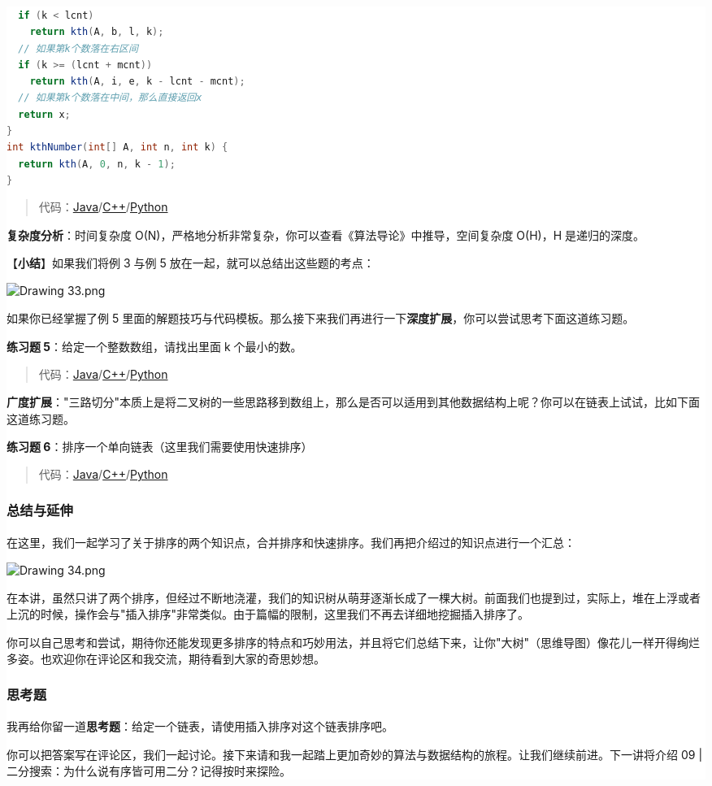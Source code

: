```java
  if (k < lcnt)
    return kth(A, b, l, k);
  // 如果第k个数落在右区间
  if (k >= (lcnt + mcnt))
    return kth(A, i, e, k - lcnt - mcnt);
  // 如果第k个数落在中间，那么直接返回x
  return x;
}
int kthNumber(int[] A, int n, int k) { 
  return kth(A, 0, n, k - 1);
}
```

> 代码：[Java](https://github.com/lagoueduCol/Algorithm-Dryad/blob/main/08.Sort/786.%E7%AC%ACk%E4%B8%AA%E6%95%B0.java?fileGuid=xxQTRXtVcqtHK6j8)/[C++](https://github.com/lagoueduCol/Algorithm-Dryad/blob/main/08.Sort/786.%E7%AC%ACk%E4%B8%AA%E6%95%B0.cpp?fileGuid=xxQTRXtVcqtHK6j8)/[Python](https://github.com/lagoueduCol/Algorithm-Dryad/blob/main/08.Sort/786.%E7%AC%ACk%E4%B8%AA%E6%95%B0.py?fileGuid=xxQTRXtVcqtHK6j8)

**复杂度分析**：时间复杂度 O(N)，严格地分析非常复杂，你可以查看《算法导论》中推导，空间复杂度 O(H)，H 是递归的深度。

【**小结**】如果我们将例 3 与例 5 放在一起，就可以总结出这些题的考点：

<Image alt="Drawing 33.png" src="https://s0.lgstatic.com/i/image6/M00/26/50/Cgp9HWBa16SAXU4SAAEW-ldWtII513.png"/>

如果你已经掌握了例 5 里面的解题技巧与代码模板。那么接下来我们再进行一下**深度扩展**，你可以尝试思考下面这道练习题。

**练习题 5**：给定一个整数数组，请找出里面 k 个最小的数。
> 代码：[Java](https://github.com/lagoueduCol/Algorithm-Dryad/blob/main/08.Sort/%E5%89%91%E6%8C%87Offer40.%E6%9C%80%E5%B0%8F%E7%9A%84k%E4%B8%AA%E6%95%B0.kth.java?fileGuid=xxQTRXtVcqtHK6j8)/[C++](https://github.com/lagoueduCol/Algorithm-Dryad/blob/main/08.Sort/%E5%89%91%E6%8C%87Offer40.%E6%9C%80%E5%B0%8F%E7%9A%84k%E4%B8%AA%E6%95%B0.kth.cpp?fileGuid=xxQTRXtVcqtHK6j8)/[Python](https://github.com/lagoueduCol/Algorithm-Dryad/blob/main/08.Sort/%E5%89%91%E6%8C%87Offer40.%E6%9C%80%E5%B0%8F%E7%9A%84k%E4%B8%AA%E6%95%B0.kth.py?fileGuid=xxQTRXtVcqtHK6j8)

**广度扩展**："三路切分"本质上是将二叉树的一些思路移到数组上，那么是否可以适用到其他数据结构上呢？你可以在链表上试试，比如下面这道练习题。

**练习题 6**：排序一个单向链表（这里我们需要使用快速排序）
> 代码：[Java](https://github.com/lagoueduCol/Algorithm-Dryad/blob/main/08.Sort/148.%E6%8E%92%E5%BA%8F%E9%93%BE%E8%A1%A8.qsort.java?fileGuid=xxQTRXtVcqtHK6j8)/[C++](https://github.com/lagoueduCol/Algorithm-Dryad/blob/main/08.Sort/148.%E6%8E%92%E5%BA%8F%E9%93%BE%E8%A1%A8.qsort.cpp?fileGuid=xxQTRXtVcqtHK6j8)/[Python](https://github.com/lagoueduCol/Algorithm-Dryad/blob/main/08.Sort/148.%E6%8E%92%E5%BA%8F%E9%93%BE%E8%A1%A8.qsort.py?fileGuid=xxQTRXtVcqtHK6j8)

### 总结与延伸

在这里，我们一起学习了关于排序的两个知识点，合并排序和快速排序。我们再把介绍过的知识点进行一个汇总：

<Image alt="Drawing 34.png" src="https://s0.lgstatic.com/i/image6/M00/26/50/Cgp9HWBa166AD9hdAAKp0wZR38g493.png"/>

在本讲，虽然只讲了两个排序，但经过不断地浇灌，我们的知识树从萌芽逐渐长成了一棵大树。前面我们也提到过，实际上，堆在上浮或者上沉的时候，操作会与"插入排序"非常类似。由于篇幅的限制，这里我们不再去详细地挖掘插入排序了。

你可以自己思考和尝试，期待你还能发现更多排序的特点和巧妙用法，并且将它们总结下来，让你"大树"（思维导图）像花儿一样开得绚烂多姿。也欢迎你在评论区和我交流，期待看到大家的奇思妙想。

### 思考题

我再给你留一道**思考题**：给定一个链表，请使用插入排序对这个链表排序吧。

你可以把答案写在评论区，我们一起讨论。接下来请和我一起踏上更加奇妙的算法与数据结构的旅程。让我们继续前进。下一讲将介绍 09 \| 二分搜索：为什么说有序皆可用二分？记得按时来探险。
